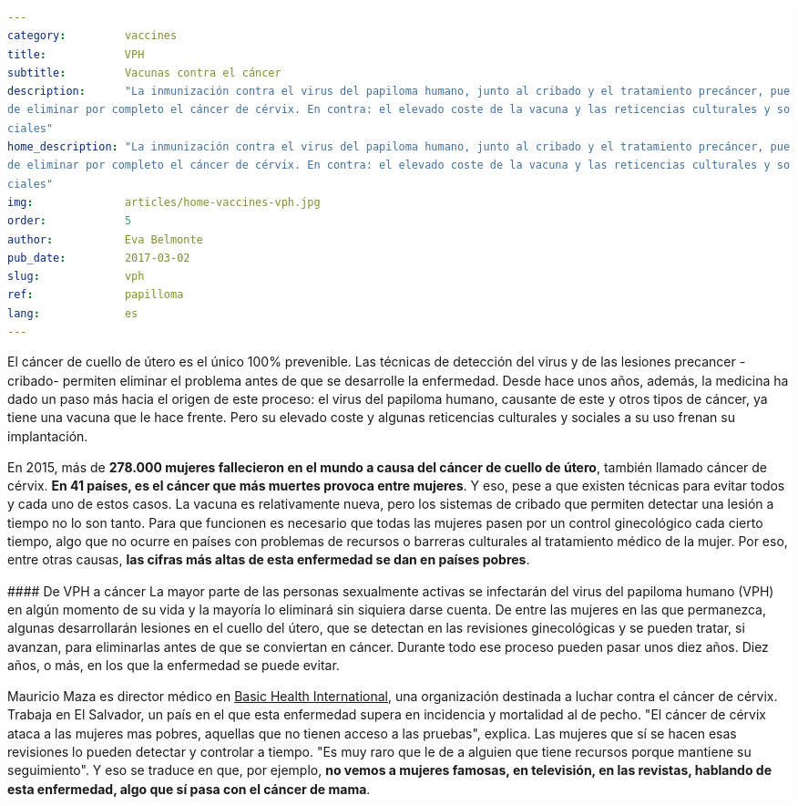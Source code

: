 ```yaml
---
category:         vaccines
title:            VPH
subtitle:         Vacunas contra el cáncer
description:      "La inmunización contra el virus del papiloma humano, junto al cribado y el tratamiento precáncer, puede eliminar por completo el cáncer de cérvix. En contra: el elevado coste de la vacuna y las reticencias culturales y sociales"
home_description: "La inmunización contra el virus del papiloma humano, junto al cribado y el tratamiento precáncer, puede eliminar por completo el cáncer de cérvix. En contra: el elevado coste de la vacuna y las reticencias culturales y sociales"
img:              articles/home-vaccines-vph.jpg
order:            5
author:           Eva Belmonte
pub_date:         2017-03-02
slug:             vph
ref:              papilloma
lang:             es
---
```


<div class="container page-content" markdown="1">
<div class="page-content-container" markdown="1">

El cáncer de cuello de útero es el único 100% prevenible. Las técnicas de detección del virus y de las lesiones precancer -cribado- permiten  eliminar el problema antes de que se desarrolle la enfermedad. Desde hace unos años, además, la medicina ha dado un paso más hacia el origen de este proceso: el virus del papiloma humano, causante de este y otros tipos de cáncer, ya tiene una vacuna que le hace frente. Pero su elevado coste y algunas reticencias culturales y sociales a su uso frenan su implantación. 

En 2015, más de **278.000 mujeres fallecieron en el mundo a causa del cáncer de cuello de útero**, también llamado cáncer de cérvix. **En 41 países, es el cáncer que más muertes provoca entre mujeres**. Y eso, pese a que existen técnicas para evitar todos y cada uno de estos casos. La vacuna es relativamente nueva, pero los sistemas de cribado que permiten detectar una lesión a tiempo no lo son tanto. Para que funcionen es necesario que todas las mujeres pasen por un control ginecológico cada cierto tiempo, algo que no ocurre en países con problemas de recursos o barreras culturales al tratamiento médico de la mujer. Por eso, entre otras causas, **las cifras más altas de esta enfermedad se dan en países pobres**. 

<div class="container-right" markdown="1">
<div class="panel" markdown="1">
#### De VPH a cáncer
La mayor parte de las personas sexualmente activas se infectarán del virus del papiloma humano (VPH) en algún momento de su vida y la mayoría lo eliminará sin siquiera darse cuenta. De entre las mujeres en las que permanezca, algunas desarrollarán lesiones en el cuello del útero, que se detectan en las revisiones ginecológicas y se pueden tratar, si avanzan, para eliminarlas antes de que se conviertan en cáncer. Durante todo ese proceso pueden pasar unos diez años. Diez años, o más, en los que la enfermedad se puede evitar.
</div>
</div>

Mauricio Maza es director médico en [Basic Health International](http://www.basichealth.org/), una organización destinada a luchar contra el cáncer de cérvix. Trabaja en El Salvador, un país en el que esta enfermedad supera en incidencia y mortalidad al de pecho. "El cáncer de cérvix ataca a las mujeres mas pobres, aquellas que no tienen acceso a las pruebas", explica. Las mujeres que sí se hacen esas revisiones lo pueden detectar y controlar a tiempo. "Es muy raro que le de a alguien que tiene recursos porque mantiene su seguimiento". Y eso se traduce en que, por ejemplo, **no vemos a mujeres famosas, en televisión, en las revistas, hablando de esta enfermedad, algo que sí pasa con el cáncer de mama**.  

